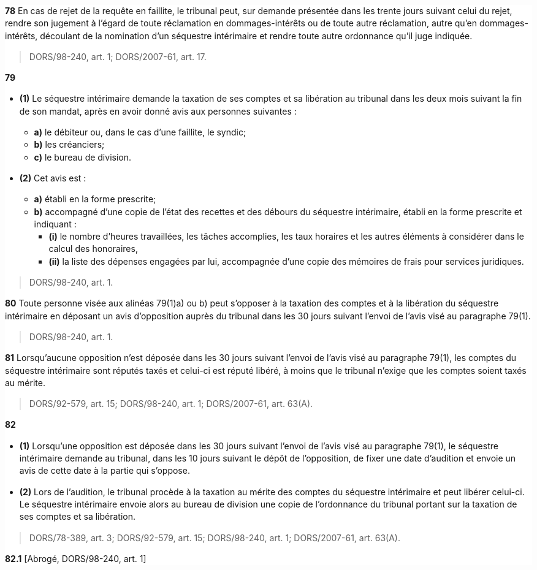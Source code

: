 

**78** En cas de rejet de la requête en faillite, le tribunal peut, sur demande présentée dans les trente jours suivant celui du rejet, rendre son jugement à l’égard de toute réclamation en dommages-intérêts ou de toute autre réclamation, autre qu’en dommages-intérêts, découlant de la nomination d’un séquestre intérimaire et rendre toute autre ordonnance qu’il juge indiquée.
> DORS/98-240, art. 1; DORS/2007-61, art. 17.




**79** 

- **(1)** Le séquestre intérimaire demande la taxation de ses comptes et sa libération au tribunal dans les deux mois suivant la fin de son mandat, après en avoir donné avis aux personnes suivantes :
	- **a)** le débiteur ou, dans le cas d’une faillite, le syndic;
	- **b)** les créanciers;
	- **c)** le bureau de division.

- **(2)** Cet avis est :
	- **a)** établi en la forme prescrite;
	- **b)** accompagné d’une copie de l’état des recettes et des débours du séquestre intérimaire, établi en la forme prescrite et indiquant :
		- **(i)** le nombre d’heures travaillées, les tâches accomplies, les taux horaires et les autres éléments à considérer dans le calcul des honoraires,
		- **(ii)** la liste des dépenses engagées par lui, accompagnée d’une copie des mémoires de frais pour services juridiques.
> DORS/98-240, art. 1.




**80** Toute personne visée aux alinéas 79(1)a) ou b) peut s’opposer à la taxation des comptes et à la libération du séquestre intérimaire en déposant un avis d’opposition auprès du tribunal dans les 30 jours suivant l’envoi de l’avis visé au paragraphe 79(1).
> DORS/98-240, art. 1.




**81** Lorsqu’aucune opposition n’est déposée dans les 30 jours suivant l’envoi de l’avis visé au paragraphe 79(1), les comptes du séquestre intérimaire sont réputés taxés et celui-ci est réputé libéré, à moins que le tribunal n’exige que les comptes soient taxés au mérite.
> DORS/92-579, art. 15; DORS/98-240, art. 1; DORS/2007-61, art. 63(A).




**82** 

- **(1)** Lorsqu’une opposition est déposée dans les 30 jours suivant l’envoi de l’avis visé au paragraphe 79(1), le séquestre intérimaire demande au tribunal, dans les 10 jours suivant le dépôt de l’opposition, de fixer une date d’audition et envoie un avis de cette date à la partie qui s’oppose.

- **(2)** Lors de l’audition, le tribunal procède à la taxation au mérite des comptes du séquestre intérimaire et peut libérer celui-ci. Le séquestre intérimaire envoie alors au bureau de division une copie de l’ordonnance du tribunal portant sur la taxation de ses comptes et sa libération.
> DORS/78-389, art. 3; DORS/92-579, art. 15; DORS/98-240, art. 1; DORS/2007-61, art. 63(A).




**82.1** [Abrogé, DORS/98-240, art. 1]

